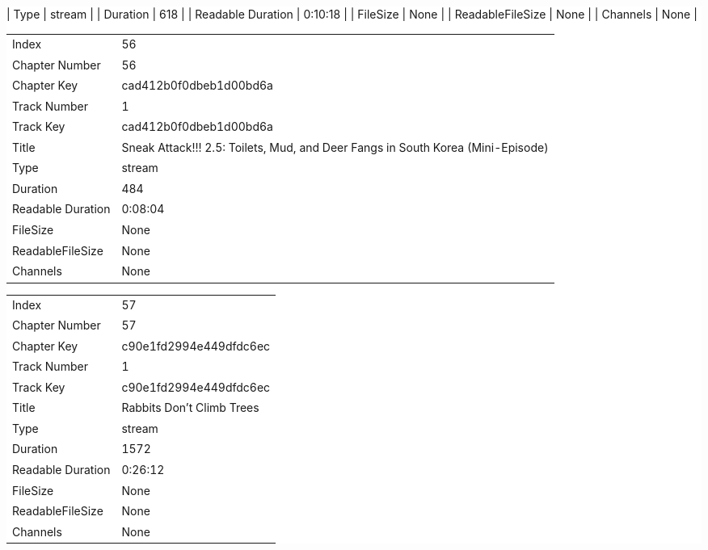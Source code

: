 | Type | stream |
| Duration | 618 |
| Readable Duration | 0:10:18 |
| FileSize | None |
| ReadableFileSize | None |
| Channels | None |

|  |  |
| - | - |
| Index | 56 |
| Chapter Number | 56 |
| Chapter Key | cad412b0f0dbeb1d00bd6a |
| Track Number | 1 |
| Track Key | cad412b0f0dbeb1d00bd6a |
| Title | Sneak Attack!!! 2.5: Toilets, Mud, and Deer Fangs in South Korea (Mini-Episode) |
| Type | stream |
| Duration | 484 |
| Readable Duration | 0:08:04 |
| FileSize | None |
| ReadableFileSize | None |
| Channels | None |

|  |  |
| - | - |
| Index | 57 |
| Chapter Number | 57 |
| Chapter Key | c90e1fd2994e449dfdc6ec |
| Track Number | 1 |
| Track Key | c90e1fd2994e449dfdc6ec |
| Title | Rabbits Don’t Climb Trees |
| Type | stream |
| Duration | 1572 |
| Readable Duration | 0:26:12 |
| FileSize | None |
| ReadableFileSize | None |
| Channels | None |
